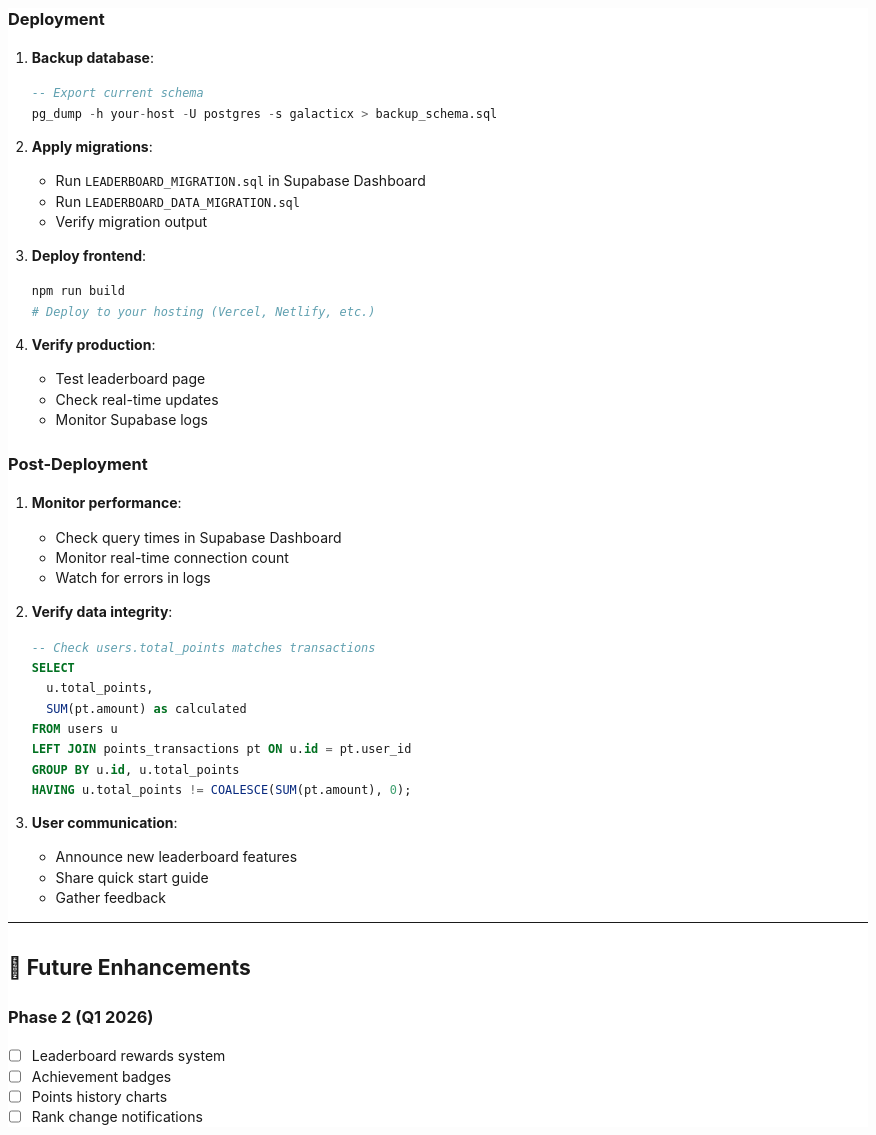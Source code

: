 ### Deployment

1. **Backup database**:
   ```sql
   -- Export current schema
   pg_dump -h your-host -U postgres -s galacticx > backup_schema.sql
   ```

2. **Apply migrations**:
   - Run `LEADERBOARD_MIGRATION.sql` in Supabase Dashboard
   - Run `LEADERBOARD_DATA_MIGRATION.sql`
   - Verify migration output

3. **Deploy frontend**:
   ```powershell
   npm run build
   # Deploy to your hosting (Vercel, Netlify, etc.)
   ```

4. **Verify production**:
   - Test leaderboard page
   - Check real-time updates
   - Monitor Supabase logs

### Post-Deployment

1. **Monitor performance**:
   - Check query times in Supabase Dashboard
   - Monitor real-time connection count
   - Watch for errors in logs

2. **Verify data integrity**:
   ```sql
   -- Check users.total_points matches transactions
   SELECT 
     u.total_points,
     SUM(pt.amount) as calculated
   FROM users u
   LEFT JOIN points_transactions pt ON u.id = pt.user_id
   GROUP BY u.id, u.total_points
   HAVING u.total_points != COALESCE(SUM(pt.amount), 0);
   ```

3. **User communication**:
   - Announce new leaderboard features
   - Share quick start guide
   - Gather feedback

---

## 🔮 Future Enhancements

### Phase 2 (Q1 2026)
- [ ] Leaderboard rewards system
- [ ] Achievement badges
- [ ] Points history charts
- [ ] Rank change notifications
